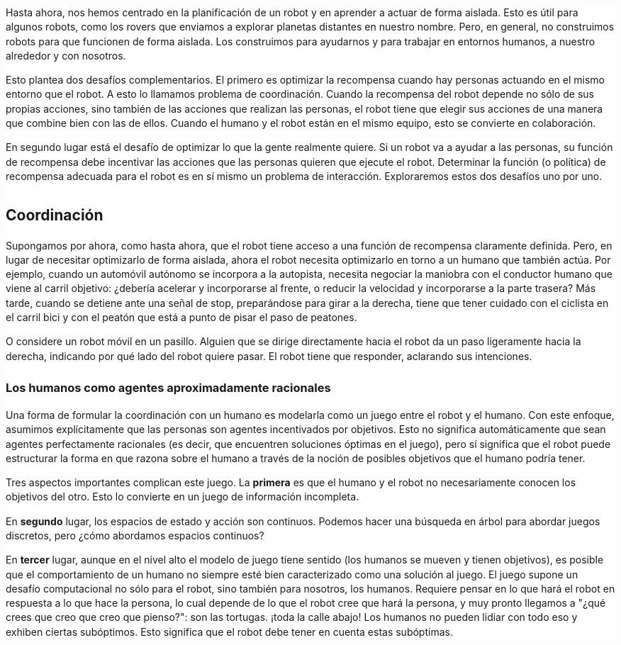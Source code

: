 Hasta ahora, nos hemos centrado en la planificación de un robot y en aprender a actuar de forma aislada. Esto es útil para algunos robots, como los rovers que enviamos a explorar planetas distantes en nuestro nombre. Pero, en general, no construimos robots para que funcionen de forma aislada. Los construimos para ayudarnos y para trabajar en entornos humanos, a nuestro alrededor y con nosotros.

Esto plantea dos desafíos complementarios. El primero es optimizar la recompensa cuando hay personas actuando en el mismo entorno que el robot. A esto lo llamamos problema de coordinación. Cuando la recompensa del robot depende no sólo de sus propias acciones, sino también de las acciones que realizan las personas, el robot tiene que elegir sus acciones de una manera que combine bien con las de ellos. Cuando el humano y el robot están en el mismo equipo, esto se convierte en colaboración.

En segundo lugar está el desafío de optimizar lo que la gente realmente quiere. Si un robot va a ayudar a las personas, su función de recompensa debe incentivar las acciones que las personas quieren que ejecute el robot. Determinar la función (o política) de recompensa adecuada para el robot es en sí mismo un problema de interacción. Exploraremos estos dos desafíos uno por uno.

## Coordinación

Supongamos por ahora, como hasta ahora, que el robot tiene acceso a una función de recompensa claramente definida. Pero, en lugar de necesitar optimizarlo de forma aislada, ahora el robot necesita optimizarlo en torno a un humano que también actúa. Por ejemplo, cuando un automóvil autónomo se incorpora a la autopista, necesita negociar la maniobra con el conductor humano que viene al carril objetivo: ¿debería acelerar y incorporarse al frente, o reducir la velocidad y incorporarse a la parte trasera? Más tarde, cuando se detiene ante una señal de stop, preparándose para girar a la derecha, tiene que tener cuidado con el ciclista en el carril bici y con el peatón que está a punto de pisar el paso de peatones.

O considere un robot móvil en un pasillo. Alguien que se dirige directamente hacia el robot da un paso ligeramente hacia la derecha, indicando por qué lado del robot quiere pasar. El robot tiene que responder, aclarando sus intenciones.

### Los humanos como agentes aproximadamente racionales

Una forma de formular la coordinación con un humano es modelarla como un juego entre el robot y el humano. Con este enfoque, asumimos explícitamente que las personas son agentes incentivados por objetivos. Esto no significa automáticamente que sean agentes perfectamente racionales (es decir, que encuentren soluciones óptimas en el juego), pero sí significa que el robot puede estructurar la forma en que razona sobre el humano a través de la noción de posibles objetivos que el humano podría tener.

Tres aspectos importantes complican este juego. La **primera** es que el humano y el robot no necesariamente conocen los objetivos del otro. Esto lo convierte en un juego de información incompleta.

En **segundo** lugar, los espacios de estado y acción son continuos. Podemos hacer una búsqueda en árbol para abordar juegos discretos, pero ¿cómo abordamos espacios continuos?

En **tercer** lugar, aunque en el nivel alto el modelo de juego tiene sentido (los humanos se mueven y tienen objetivos), es posible que el comportamiento de un humano no siempre esté bien caracterizado como una solución al juego. El juego supone un desafío computacional no sólo para el robot, sino también para nosotros, los humanos. Requiere pensar en lo que hará el robot en respuesta a lo que hace la persona, lo cual depende de lo que el robot cree que hará la persona, y muy pronto llegamos a "¿qué crees que creo que creo que pienso?": son las tortugas. ¡toda la calle abajo! Los humanos no pueden lidiar con todo eso y exhiben ciertas subóptimos. Esto significa que el robot debe tener en cuenta estas subóptimas.
